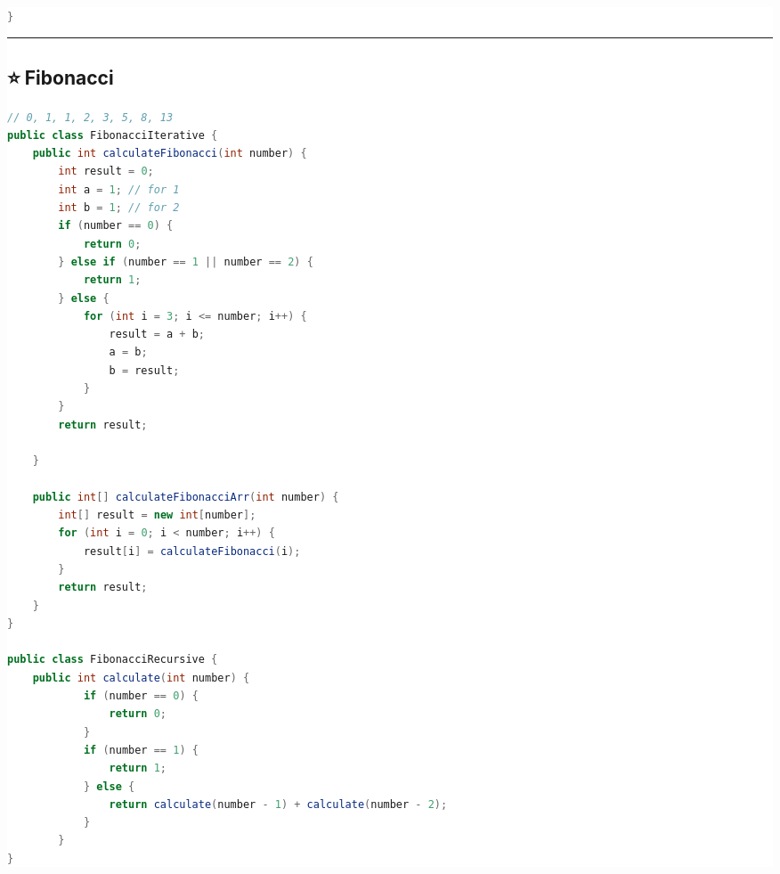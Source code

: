 ```java
}
```

***

## :star: Fibonacci

```java
// 0, 1, 1, 2, 3, 5, 8, 13
public class FibonacciIterative {
    public int calculateFibonacci(int number) {
        int result = 0;
        int a = 1; // for 1
        int b = 1; // for 2
        if (number == 0) {
            return 0;
        } else if (number == 1 || number == 2) {
            return 1;
        } else {
            for (int i = 3; i <= number; i++) {
                result = a + b;
                a = b;
                b = result;
            }
        }
        return result;

    }

    public int[] calculateFibonacciArr(int number) {
        int[] result = new int[number];
        for (int i = 0; i < number; i++) {
            result[i] = calculateFibonacci(i);
        }
        return result;
    }
}

public class FibonacciRecursive {
    public int calculate(int number) {
            if (number == 0) {
                return 0;
            }
            if (number == 1) {
                return 1;
            } else {
                return calculate(number - 1) + calculate(number - 2);
            }
        }
}
```

